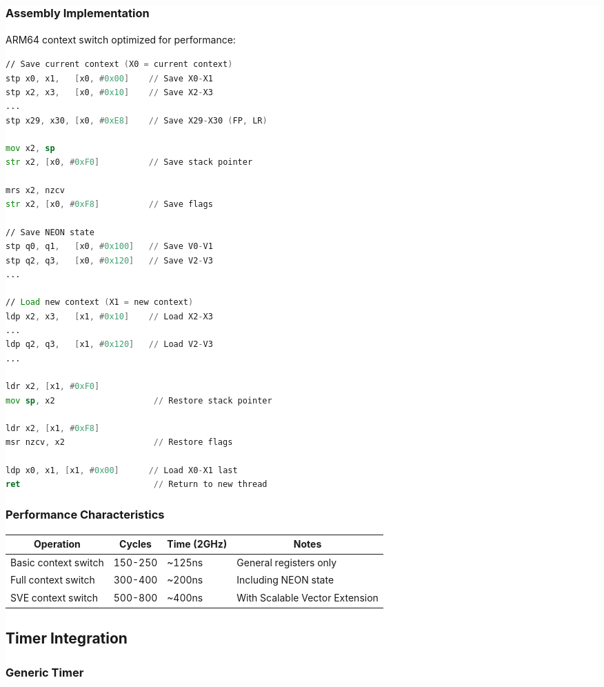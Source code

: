 ### Assembly Implementation

ARM64 context switch optimized for performance:

```asm
// Save current context (X0 = current context)
stp x0, x1,   [x0, #0x00]    // Save X0-X1
stp x2, x3,   [x0, #0x10]    // Save X2-X3
...
stp x29, x30, [x0, #0xE8]    // Save X29-X30 (FP, LR)

mov x2, sp
str x2, [x0, #0xF0]          // Save stack pointer

mrs x2, nzcv
str x2, [x0, #0xF8]          // Save flags

// Save NEON state
stp q0, q1,   [x0, #0x100]   // Save V0-V1
stp q2, q3,   [x0, #0x120]   // Save V2-V3
...

// Load new context (X1 = new context)
ldp x2, x3,   [x1, #0x10]    // Load X2-X3
...
ldp q2, q3,   [x1, #0x120]   // Load V2-V3
...

ldr x2, [x1, #0xF0]
mov sp, x2                    // Restore stack pointer

ldr x2, [x1, #0xF8]
msr nzcv, x2                  // Restore flags

ldp x0, x1, [x1, #0x00]      // Load X0-X1 last
ret                           // Return to new thread
```

### Performance Characteristics

| Operation | Cycles | Time (2GHz) | Notes |
|-----------|---------|-------------|-------|
| Basic context switch | 150-250 | ~125ns | General registers only |
| Full context switch | 300-400 | ~200ns | Including NEON state |
| SVE context switch | 500-800 | ~400ns | With Scalable Vector Extension |

## Timer Integration

### Generic Timer
